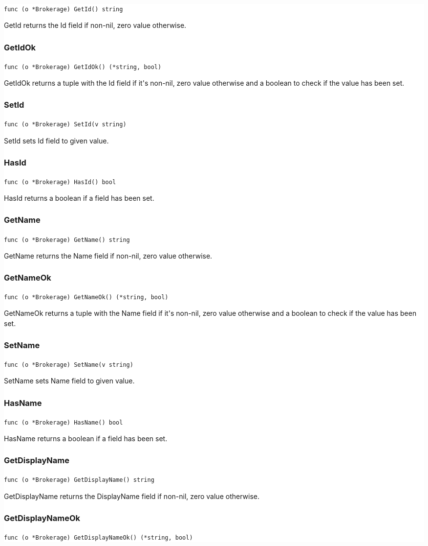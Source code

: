 `func (o *Brokerage) GetId() string`

GetId returns the Id field if non-nil, zero value otherwise.

### GetIdOk

`func (o *Brokerage) GetIdOk() (*string, bool)`

GetIdOk returns a tuple with the Id field if it's non-nil, zero value otherwise
and a boolean to check if the value has been set.

### SetId

`func (o *Brokerage) SetId(v string)`

SetId sets Id field to given value.

### HasId

`func (o *Brokerage) HasId() bool`

HasId returns a boolean if a field has been set.

### GetName

`func (o *Brokerage) GetName() string`

GetName returns the Name field if non-nil, zero value otherwise.

### GetNameOk

`func (o *Brokerage) GetNameOk() (*string, bool)`

GetNameOk returns a tuple with the Name field if it's non-nil, zero value otherwise
and a boolean to check if the value has been set.

### SetName

`func (o *Brokerage) SetName(v string)`

SetName sets Name field to given value.

### HasName

`func (o *Brokerage) HasName() bool`

HasName returns a boolean if a field has been set.

### GetDisplayName

`func (o *Brokerage) GetDisplayName() string`

GetDisplayName returns the DisplayName field if non-nil, zero value otherwise.

### GetDisplayNameOk

`func (o *Brokerage) GetDisplayNameOk() (*string, bool)`
